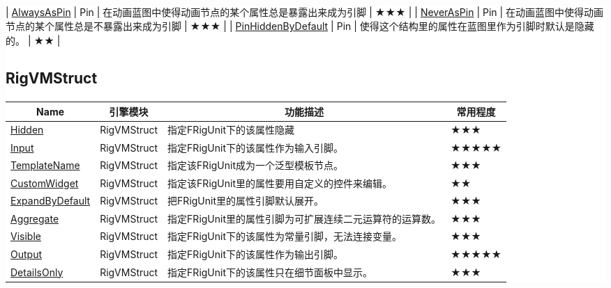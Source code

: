 | [AlwaysAsPin](AnimationGraph/AlwaysAsPin/AlwaysAsPin.md)                                                                       | Pin                  | 在动画蓝图中使得动画节点的某个属性总是暴露出来成为引脚                                                                                                                                                                                                                                      | ★★★   |
| [NeverAsPin](AnimationGraph/NeverAsPin/NeverAsPin.md)                                                                          | Pin                  | 在动画蓝图中使得动画节点的某个属性总是不暴露出来成为引脚                                                                                                                                                                                                                                     | ★★★   |
| [PinHiddenByDefault](Pin/PinHiddenByDefault/PinHiddenByDefault.md)                                                             | Pin                  | 使得这个结构里的属性在蓝图里作为引脚时默认是隐藏的。                                                                                                                                                                                                                                       | ★★    |


## RigVMStruct

| Name                                                                                                                           | 引擎模块                 | 功能描述                                                                                                                                                                                                                                                             | 常用程度  |
|--------------------------------------------------------------------------------------------------------------------------------|----------------------|------------------------------------------------------------------------------------------------------------------------------------------------------------------------------------------------------------------------------------------------------------------|-------|
| [Hidden](RigVM/Hidden.md)                                                                                                      | RigVMStruct          | 指定FRigUnit下的该属性隐藏                                                                                                                                                                                                                                                | ★★★   |
| [Input](RigVM/Input/Input.md)                                                                                                  | RigVMStruct          | 指定FRigUnit下的该属性作为输入引脚。                                                                                                                                                                                                                                           | ★★★★★ |
| [TemplateName](RigVM/TemplateName/TemplateName.md)                                                                             | RigVMStruct          | 指定该FRigUnit成为一个泛型模板节点。                                                                                                                                                                                                                                           | ★★★   |
| [CustomWidget](RigVM/CustomWidget/CustomWidget.md)                                                                             | RigVMStruct          | 指定该FRigUnit里的属性要用自定义的控件来编辑。                                                                                                                                                                                                                                      | ★★    |
| [ExpandByDefault](RigVM/ExpandByDefault/ExpandByDefault.md)                                                                    | RigVMStruct          | 把FRigUnit里的属性引脚默认展开。                                                                                                                                                                                                                                             | ★★★   |
| [Aggregate](RigVM/Aggregate/Aggregate.md)                                                                                      | RigVMStruct          | 指定FRigUnit里的属性引脚为可扩展连续二元运算符的运算数。                                                                                                                                                                                                                                 | ★★★   |
| [Visible](RigVM/Visible/Visible.md)                                                                                            | RigVMStruct          | 指定FRigUnit下的该属性为常量引脚，无法连接变量。                                                                                                                                                                                                                                     | ★★★   |
| [Output](RigVM/Output.md)                                                                                                      | RigVMStruct          | 指定FRigUnit下的该属性作为输出引脚。                                                                                                                                                                                                                                           | ★★★★★ |
| [DetailsOnly](RigVM/DetailsOnly/DetailsOnly.md)                                                                                | RigVMStruct          | 指定FRigUnit下的该属性只在细节面板中显示。                                                                                                                                                                                                                                        | ★★★   |
